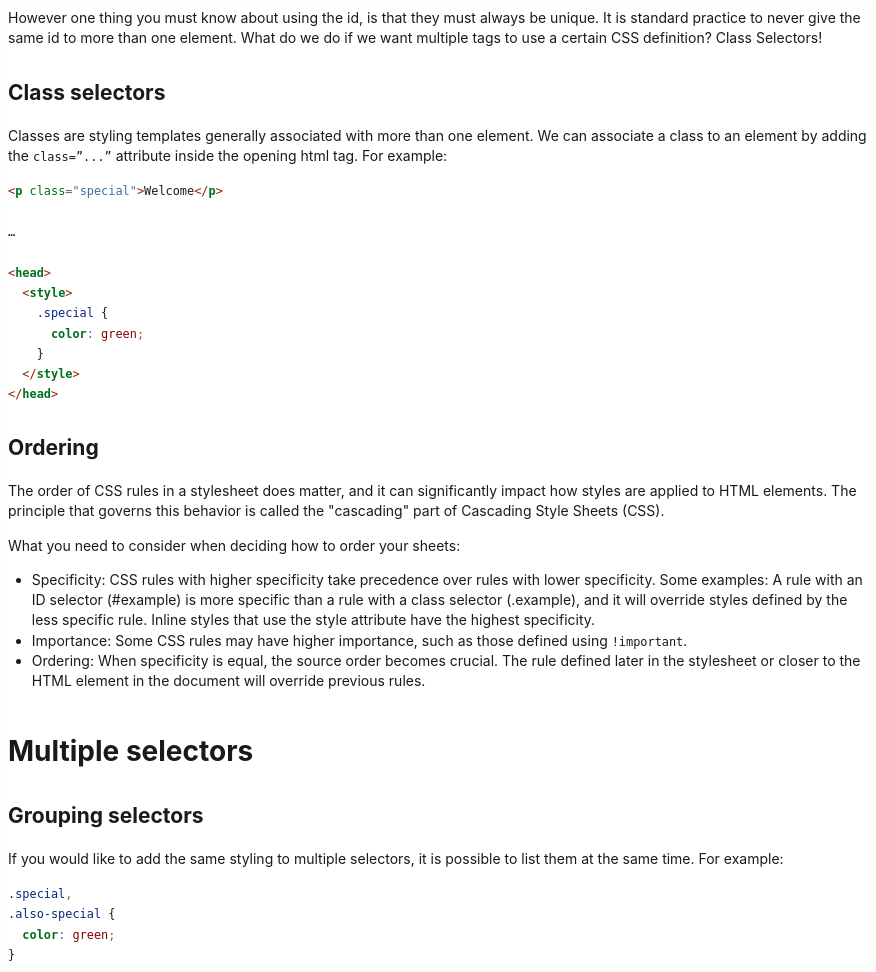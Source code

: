 However one thing you must know about using the id, is that they must always be unique. It is standard practice to never give the same id to more than one element. What do we do if we want multiple tags to use a certain CSS definition? Class Selectors!

## Class selectors

Classes are styling templates generally associated with more than one element. We can associate a class to an element by adding the `class=”...”` attribute inside the opening html tag. For example:

```html
<p class="special">Welcome</p>

…

<head>
  <style>
    .special {
      color: green;
    }
  </style>
</head>
```

## Ordering

The order of CSS rules in a stylesheet does matter, and it can significantly impact how styles are applied to HTML elements. The principle that governs this behavior is called the "cascading" part of Cascading Style Sheets (CSS).

What you need to consider when deciding how to order your sheets:

- Specificity: CSS rules with higher specificity take precedence over rules with lower specificity. Some examples: A rule with an ID selector (#example) is more specific than a rule with a class selector (.example), and it will override styles defined by the less specific rule. Inline styles that use the style attribute have the highest specificity.
- Importance: ​​Some CSS rules may have higher importance, such as those defined using `!important`.
- Ordering: When specificity is equal, the source order becomes crucial. The rule defined later in the stylesheet or closer to the HTML element in the document will override previous rules.

# Multiple selectors

## Grouping selectors

If you would like to add the same styling to multiple selectors, it is possible to list them at the same time. For example:

```css
.special,
.also-special {
  color: green;
}
```
